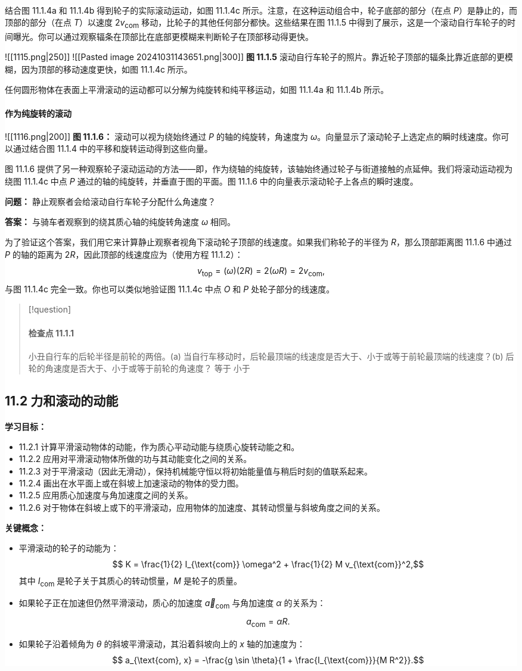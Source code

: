 结合图 11.1.4a 和 11.1.4b 得到轮子的实际滚动运动，如图 11.1.4c 所示。注意，在这种运动组合中，轮子底部的部分（在点 $P$）是静止的，而顶部的部分（在点 $T$）以速度 $2v_{\text{com}}$ 移动，比轮子的其他任何部分都快。这些结果在图 11.1.5 中得到了展示，这是一个滚动自行车轮子的时间曝光。你可以通过观察辐条在顶部比在底部更模糊来判断轮子在顶部移动得更快。

![[1115.png|250]]
![[Pasted image 20241031143651.png|300]]
**图 11.1.5** 滚动自行车轮子的照片。靠近轮子顶部的辐条比靠近底部的更模糊，因为顶部的移动速度更快，如图 11.1.4c 所示。

任何圆形物体在表面上平滑滚动的运动都可以分解为纯旋转和纯平移运动，如图 11.1.4a 和 11.1.4b 所示。

#### 作为纯旋转的滚动

![[1116.png|200]]
**图 11.1.6：** 滚动可以视为绕始终通过 $P$ 的轴的纯旋转，角速度为 $\omega$。向量显示了滚动轮子上选定点的瞬时线速度。你可以通过结合图 11.1.4 中的平移和旋转运动得到这些向量。

图 11.1.6 提供了另一种观察轮子滚动运动的方法——即，作为绕轴的纯旋转，该轴始终通过轮子与街道接触的点延伸。我们将滚动运动视为绕图 11.1.4c 中点 $P$ 通过的轴的纯旋转，并垂直于图的平面。图 11.1.6 中的向量表示滚动轮子上各点的瞬时速度。

**问题：** 静止观察者会给滚动自行车轮子分配什么角速度？

**答案：** 与骑车者观察到的绕其质心轴的纯旋转角速度 $\omega$ 相同。

为了验证这个答案，我们用它来计算静止观察者视角下滚动轮子顶部的线速度。如果我们称轮子的半径为 $R$，那么顶部距离图 11.1.6 中通过 $P$ 的轴的距离为 $2R$，因此顶部的线速度应为（使用方程 11.1.2）：$$
v_{\text{top}} = (\omega)(2R) = 2(\omega R) = 2v_{\text{com}},$$与图 11.1.4c 完全一致。你也可以类似地验证图 11.1.4c 中点 $O$ 和 $P$ 处轮子部分的线速度。

> [!question]
> #### 检查点 11.1.1
> 
> 小丑自行车的后轮半径是前轮的两倍。(a) 当自行车移动时，后轮最顶端的线速度是否大于、小于或等于前轮最顶端的线速度？(b) 后轮的角速度是否大于、小于或等于前轮的角速度？    等于   小于


## 11.2 力和滚动的动能

**学习目标：**

* 11.2.1 计算平滑滚动物体的动能，作为质心平动动能与绕质心旋转动能之和。
* 11.2.2 应用对平滑滚动物体所做的功与其动能变化之间的关系。
* 11.2.3 对于平滑滚动（因此无滑动），保持机械能守恒以将初始能量值与稍后时刻的值联系起来。
* 11.2.4 画出在水平面上或在斜坡上加速滚动的物体的受力图。
* 11.2.5 应用质心加速度与角加速度之间的关系。
* 11.2.6 对于物体在斜坡上或下的平滑滚动，应用物体的加速度、其转动惯量与斜坡角度之间的关系。

**关键概念：**

- 平滑滚动的轮子的动能为：$$
K = \frac{1}{2} I_{\text{com}} \omega^2 + \frac{1}{2} M v_{\text{com}}^2,$$其中 $I_{\text{com}}$ 是轮子关于其质心的转动惯量，$M$ 是轮子的质量。

- 如果轮子正在加速但仍然平滑滚动，质心的加速度 $\vec{a}_{\text{com}}$ 与角加速度 $\alpha$ 的关系为：$$
a_{\text{com}} = \alpha R.$$
- 如果轮子沿着倾角为 $\theta$ 的斜坡平滑滚动，其沿着斜坡向上的 $x$ 轴的加速度为：$$
a_{\text{com}, x} = -\frac{g \sin \theta}{1 + \frac{I_{\text{com}}}{M R^2}}.$$
